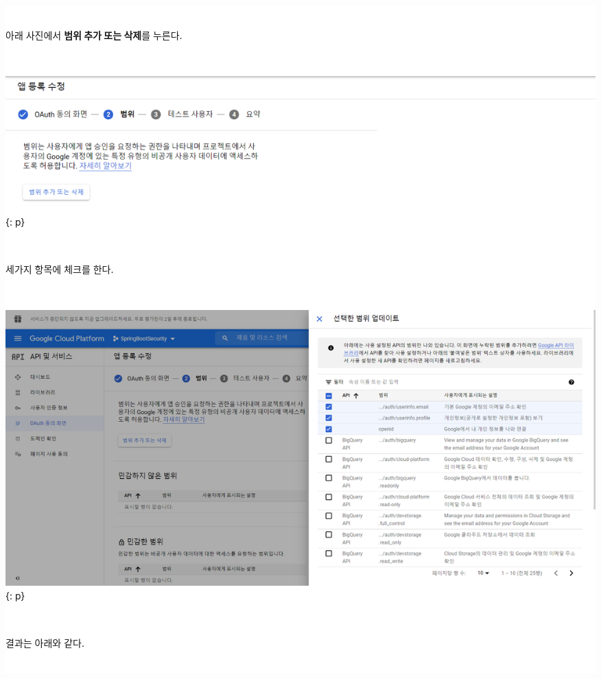 <br>

아래 사진에서 **범위 추가 또는 삭제**를 누른다.

<br>

![](/images/Learning_SpringBoot_with_Web_Project/Part5/Chapter11/11-1/2021-07-29-17-56-58.png){: p}

<br>

세가지 항목에 체크를 한다.

<br>

![](/images/Learning_SpringBoot_with_Web_Project/Part5/Chapter11/11-1/2021-07-29-17-57-18.png){: p}

<br>

결과는 아래와 같다.

<br>
